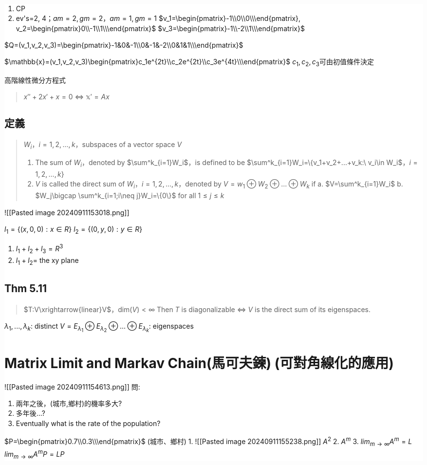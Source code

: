 1. CP
2. ev's=2, 4；$am=2,gm=2$，$am=1,gm=1$
 $v_1=\begin{pmatrix}-1\\0\\0\\\end{pmatrix}, v_2=\begin{pmatrix}0\\-1\\1\\\end{pmatrix}$
$v_3=\begin{pmatrix}-1\\-2\\1\\\end{pmatrix}$

$Q=(v_1,v_2,v_3)=\begin{pmatrix}-1&0&-1\\0&-1&-2\\0&1&1\\\end{pmatrix}$

$\mathbb{x}=(v_1,v_2,v_3)\begin{pmatrix}c_1e^{2t}\\c_2e^{2t}\\c_3e^{4t}\\\end{pmatrix}$
$c_1,c_2,c_3$可由初值條件決定

高階線性微分方程式
>$x''+2x'+x=0$
$\Leftrightarrow$ $\mathbb{x}'=Ax$

## 定義
>$W_i$，$i=1,2,...,k$，subspaces of a vector space $V$
>1. The sum of $W_i$，denoted by $\sum^k_{i=1}W_i$，is defined to be $\sum^k_{i=1}W_i=\{v_1+v_2+...+v_k:\ v_i\in W_i$，$i=1,2,...,k\}$
>2. $V$ is called the direct sum of $W_i$，$i=1,2,...,k$，denoted by $V=w_1\oplus W_2\oplus ...\oplus W_k$ if 
>   a. $V=\sum^k_{i=1}W_i$
>   b. $W_j\bigcap \sum^k_{i=1;i\neq j}W_i=\{0\}$ for all $1\leq j \leq k$
 
![[Pasted image 20240911153018.png]]

$l_1=\{(x,0,0):x\in R\}$
$l_2=\{(0,y,0):y\in R\}$
1. $l_1+l_2+l_3=R^3$
2. $l_1+l_2=$ the xy plane

## Thm 5.11
>$T:V\xrightarrow{linear}V$，dim($V$)$<\infty$
>Then $T$ is diagonalizable $\Leftrightarrow$ $V$ is the direct sum of its eigenspaces.

$\lambda_1,...,\lambda_k:$ distinct
$V=E_{\lambda_1}\oplus E_{\lambda_2}\oplus...\oplus E_{\lambda_k}:$ eigenspaces



# Matrix Limit and Markav Chain(馬可夫鍊) (可對角線化的應用)
![[Pasted image 20240911154613.png]]
問:
1. 兩年之後，(城市,鄉村)的機率多大?
2. 多年後...?
3. Eventually what is  the rate of the population?

$P=\begin{pmatrix}0.7\\0.3\\\end{pmatrix}$ (城市、鄉村)
1.
![[Pasted image 20240911155238.png]]
$A^2$
2. 
$A^m$
3. $lim_{m\rightarrow \infty}A^m=L$
$lim_{m\rightarrow \infty}A^mP=LP$
